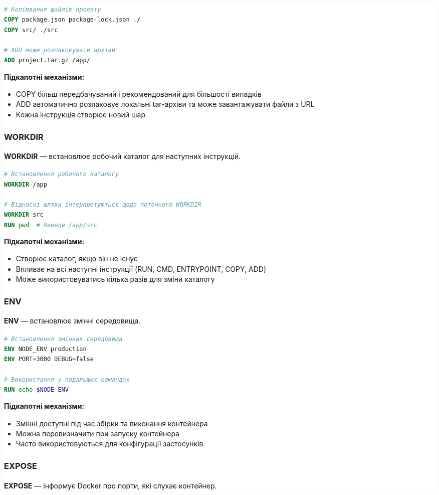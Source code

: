 ```dockerfile
# Копіювання файлів проекту
COPY package.json package-lock.json ./
COPY src/ ./src

# ADD може розпаковувати архіви
ADD project.tar.gz /app/
```

**Підкапотні механізми:**

-   COPY більш передбачуваний і рекомендований для більшості випадків
-   ADD автоматично розпаковує локальні tar-архіви та може завантажувати файли з URL
-   Кожна інструкція створює новий шар

### WORKDIR

**WORKDIR** — встановлює робочий каталог для наступних інструкцій.

```dockerfile
# Встановлення робочого каталогу
WORKDIR /app

# Відносні шляхи інтерпретуються щодо поточного WORKDIR
WORKDIR src
RUN pwd  # Виведе /app/src
```

**Підкапотні механізми:**

-   Створює каталог, якщо він не існує
-   Впливає на всі наступні інструкції (RUN, CMD, ENTRYPOINT, COPY, ADD)
-   Може використовуватись кілька разів для зміни каталогу

### ENV

**ENV** — встановлює змінні середовища.

```dockerfile
# Встановлення змінних середовища
ENV NODE_ENV production
ENV PORT=3000 DEBUG=false

# Використання у подальших командах
RUN echo $NODE_ENV
```

**Підкапотні механізми:**

-   Змінні доступні під час збірки та виконання контейнера
-   Можна перевизначити при запуску контейнера
-   Часто використовуються для конфігурації застосунків

### EXPOSE

**EXPOSE** — інформує Docker про порти, які слухає контейнер.
